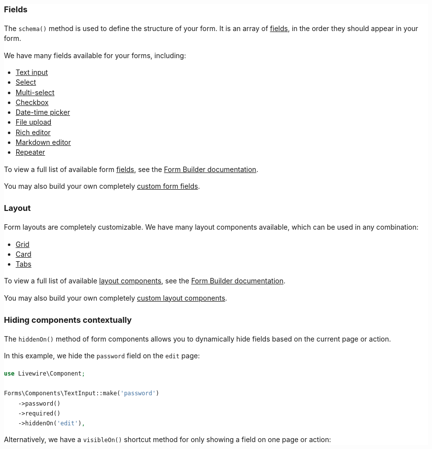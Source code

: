 
### Fields

The `schema()` method is used to define the structure of your form. It is an array of [fields](../../forms/fields), in the order they should appear in your form.

We have many fields available for your forms, including:

- [Text input](../../forms/fields#text-input)
- [Select](../../forms/fields#select)
- [Multi-select](../../forms/fields#multi-select)
- [Checkbox](../../forms/fields#checkbox)
- [Date-time picker](../../forms/fields#date-time-picker)
- [File upload](../../forms/fields#file-upload)
- [Rich editor](../../forms/fields#rich-editor)
- [Markdown editor](../../forms/fields#markdown-editor)
- [Repeater](../../forms/fields#repeater)

To view a full list of available form [fields](../../forms/fields), see the [Form Builder documentation](../../forms/fields).

You may also build your own completely [custom form fields](../../forms/fields#building-custom-fields).

### Layout

Form layouts are completely customizable. We have many layout components available, which can be used in any combination:

- [Grid](../../forms/layout#grid)
- [Card](../../forms/layout#card)
- [Tabs](../../forms/layout#tabs)

To view a full list of available [layout components](../../forms/layout), see the [Form Builder documentation](../../forms/layout).

You may also build your own completely [custom layout components](../../forms/layout#building-custom-layout-components).

### Hiding components contextually

The `hiddenOn()` method of form components allows you to dynamically hide fields based on the current page or action.

In this example, we hide the `password` field on the `edit` page:

```php
use Livewire\Component;

Forms\Components\TextInput::make('password')
    ->password()
    ->required()
    ->hiddenOn('edit'),
```

Alternatively, we have a `visibleOn()` shortcut method for only showing a field on one page or action:
